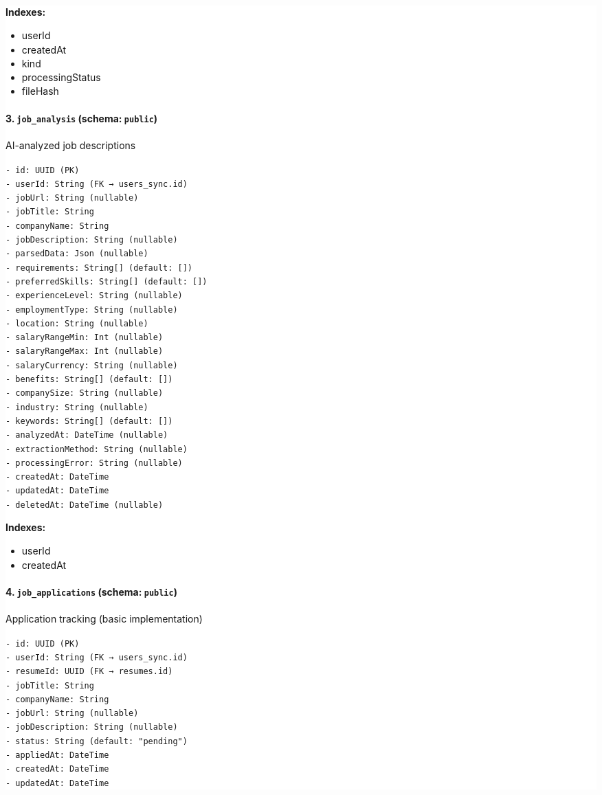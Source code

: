 **Indexes:**
- userId
- createdAt
- kind
- processingStatus
- fileHash

#### 3. `job_analysis` (schema: `public`)
AI-analyzed job descriptions

```prisma
- id: UUID (PK)
- userId: String (FK → users_sync.id)
- jobUrl: String (nullable)
- jobTitle: String
- companyName: String
- jobDescription: String (nullable)
- parsedData: Json (nullable)
- requirements: String[] (default: [])
- preferredSkills: String[] (default: [])
- experienceLevel: String (nullable)
- employmentType: String (nullable)
- location: String (nullable)
- salaryRangeMin: Int (nullable)
- salaryRangeMax: Int (nullable)
- salaryCurrency: String (nullable)
- benefits: String[] (default: [])
- companySize: String (nullable)
- industry: String (nullable)
- keywords: String[] (default: [])
- analyzedAt: DateTime (nullable)
- extractionMethod: String (nullable)
- processingError: String (nullable)
- createdAt: DateTime
- updatedAt: DateTime
- deletedAt: DateTime (nullable)
```

**Indexes:**
- userId
- createdAt

#### 4. `job_applications` (schema: `public`)
Application tracking (basic implementation)

```prisma
- id: UUID (PK)
- userId: String (FK → users_sync.id)
- resumeId: UUID (FK → resumes.id)
- jobTitle: String
- companyName: String
- jobUrl: String (nullable)
- jobDescription: String (nullable)
- status: String (default: "pending")
- appliedAt: DateTime
- createdAt: DateTime
- updatedAt: DateTime
```
